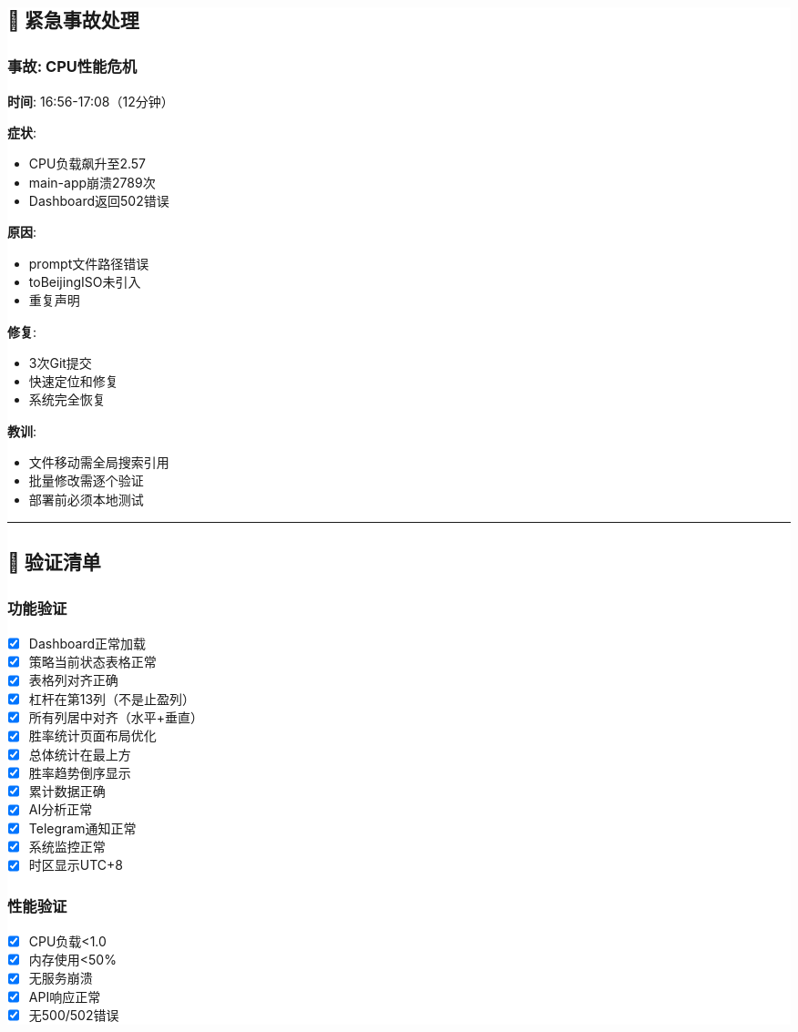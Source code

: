## 🚨 紧急事故处理

### 事故: CPU性能危机

**时间**: 16:56-17:08（12分钟）

**症状**:
- CPU负载飙升至2.57
- main-app崩溃2789次
- Dashboard返回502错误

**原因**:
- prompt文件路径错误
- toBeijingISO未引入
- 重复声明

**修复**:
- 3次Git提交
- 快速定位和修复
- 系统完全恢复

**教训**:
- 文件移动需全局搜索引用
- 批量修改需逐个验证
- 部署前必须本地测试

---

## 🎯 验证清单

### 功能验证

- [x] Dashboard正常加载
- [x] 策略当前状态表格正常
- [x] 表格列对齐正确
- [x] 杠杆在第13列（不是止盈列）
- [x] 所有列居中对齐（水平+垂直）
- [x] 胜率统计页面布局优化
- [x] 总体统计在最上方
- [x] 胜率趋势倒序显示
- [x] 累计数据正确
- [x] AI分析正常
- [x] Telegram通知正常
- [x] 系统监控正常
- [x] 时区显示UTC+8

### 性能验证

- [x] CPU负载<1.0
- [x] 内存使用<50%
- [x] 无服务崩溃
- [x] API响应正常
- [x] 无500/502错误
